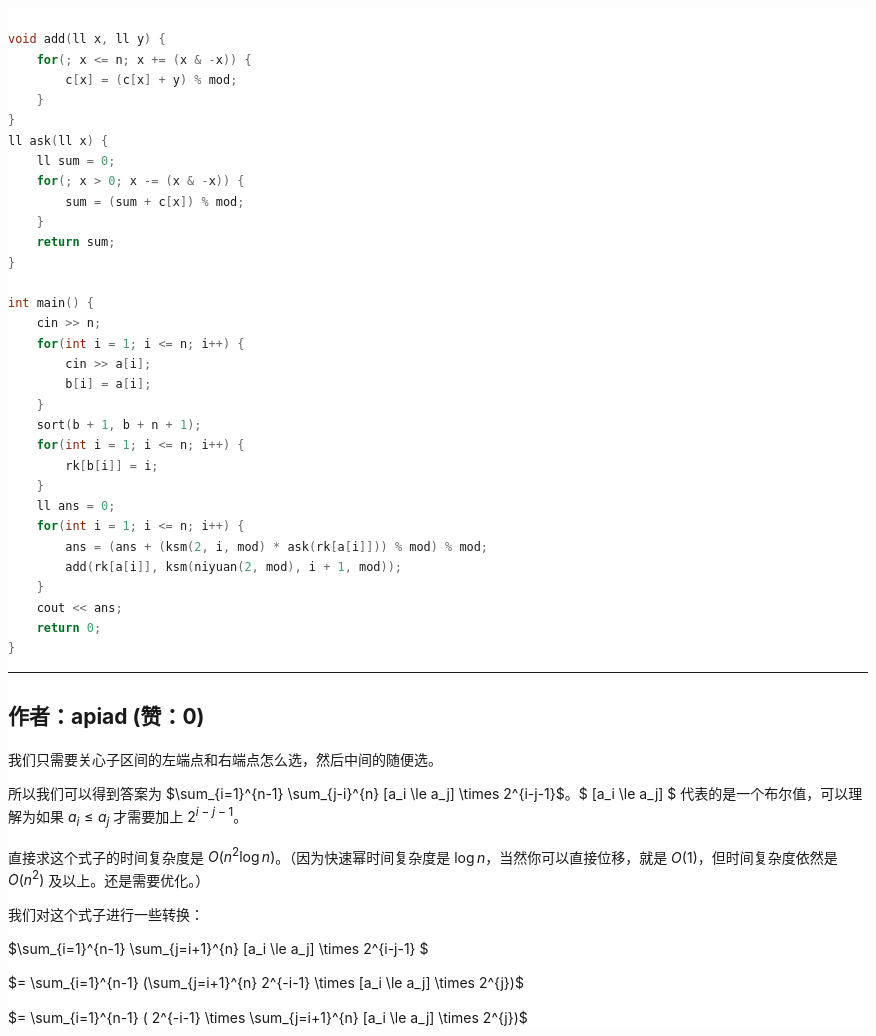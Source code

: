```cpp

void add(ll x, ll y) {
	for(; x <= n; x += (x & -x)) {
		c[x] = (c[x] + y) % mod;
	}
}
ll ask(ll x) {
	ll sum = 0;
	for(; x > 0; x -= (x & -x)) {
		sum = (sum + c[x]) % mod;
	}
	return sum;
}

int main() {
	cin >> n;
	for(int i = 1; i <= n; i++) {
		cin >> a[i];
		b[i] = a[i];
	}
	sort(b + 1, b + n + 1);
	for(int i = 1; i <= n; i++) {
		rk[b[i]] = i;
	}
	ll ans = 0;
	for(int i = 1; i <= n; i++) {
		ans = (ans + (ksm(2, i, mod) * ask(rk[a[i]])) % mod) % mod;
		add(rk[a[i]], ksm(niyuan(2, mod), i + 1, mod));
	}
	cout << ans;
	return 0;
}
```

---

## 作者：apiad (赞：0)

我们只需要关心子区间的左端点和右端点怎么选，然后中间的随便选。

所以我们可以得到答案为 $\sum_{i=1}^{n-1} \sum_{j-i}^{n} [a_i \le a_j] \times 2^{i-j-1}$。$ [a_i \le a_j] $ 代表的是一个布尔值，可以理解为如果 $a_i \le a_j$ 才需要加上 $2^{i-j-1}$。

直接求这个式子的时间复杂度是 $O(n^2 \log n)$。（因为快速幂时间复杂度是 $\log n$，当然你可以直接位移，就是 $O(1)$，但时间复杂度依然是 $O(n^2)$ 及以上。还是需要优化。）

我们对这个式子进行一些转换：

$\sum_{i=1}^{n-1} \sum_{j=i+1}^{n} [a_i \le a_j] \times 2^{i-j-1} $ 

$= \sum_{i=1}^{n-1} (\sum_{j=i+1}^{n} 2^{-i-1} \times [a_i \le a_j] \times 2^{j})$

$= \sum_{i=1}^{n-1} ( 2^{-i-1} \times  \sum_{j=i+1}^{n} [a_i \le a_j] \times 2^{j})$


[problemUrl]: https://atcoder.jp/contests/abc221/tasks/abc221_e